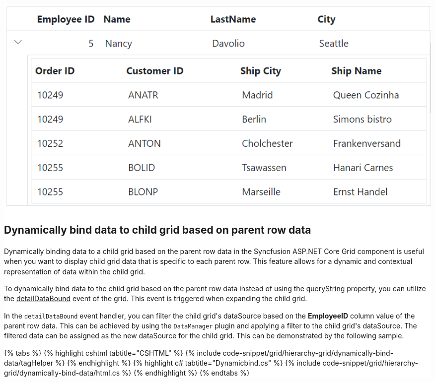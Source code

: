 ![Dynamically load child grid](../images/hierarchy-grid/dynamically-load-child-grid.png)

## Dynamically bind data to child grid based on parent row data

Dynamically binding data to a child grid based on the parent row data in the Syncfusion ASP.NET Core Grid component is useful when you want to display child grid data that is specific to each parent row. This feature allows for a dynamic and contextual representation of data within the child grid.

To dynamically bind data to the child grid based on the parent row data instead of using the [queryString](https://help.syncfusion.com/cr/aspnetcore-js2/Syncfusion.EJ2.Grids.Grid.html#Syncfusion_EJ2_Grids_Grid_QueryString) property, you can utilize the [detailDataBound](https://help.syncfusion.com/cr/aspnetcore-js2/Syncfusion.EJ2.Grids.Grid.html#Syncfusion_EJ2_Grids_Grid_DetailDataBound) event of the grid. This event is triggered when expanding the child grid.

In the `detailDataBound` event handler, you can filter the child grid's dataSource based on the **EmployeeID** column value of the parent row data. This can be achieved by using the `DataManager` plugin and applying a filter to the child grid's dataSource. The filtered data can be assigned as the new dataSource for the child grid. This can be demonstrated by the following sample.

{% tabs %}
{% highlight cshtml tabtitle="CSHTML" %}
{% include code-snippet/grid/hierarchy-grid/dynamically-bind-data/tagHelper %}
{% endhighlight %}
{% highlight c# tabtitle="Dynamicbind.cs" %}
{% include code-snippet/grid/hierarchy-grid/dynamically-bind-data/html.cs %}
{% endhighlight %}
{% endtabs %}
